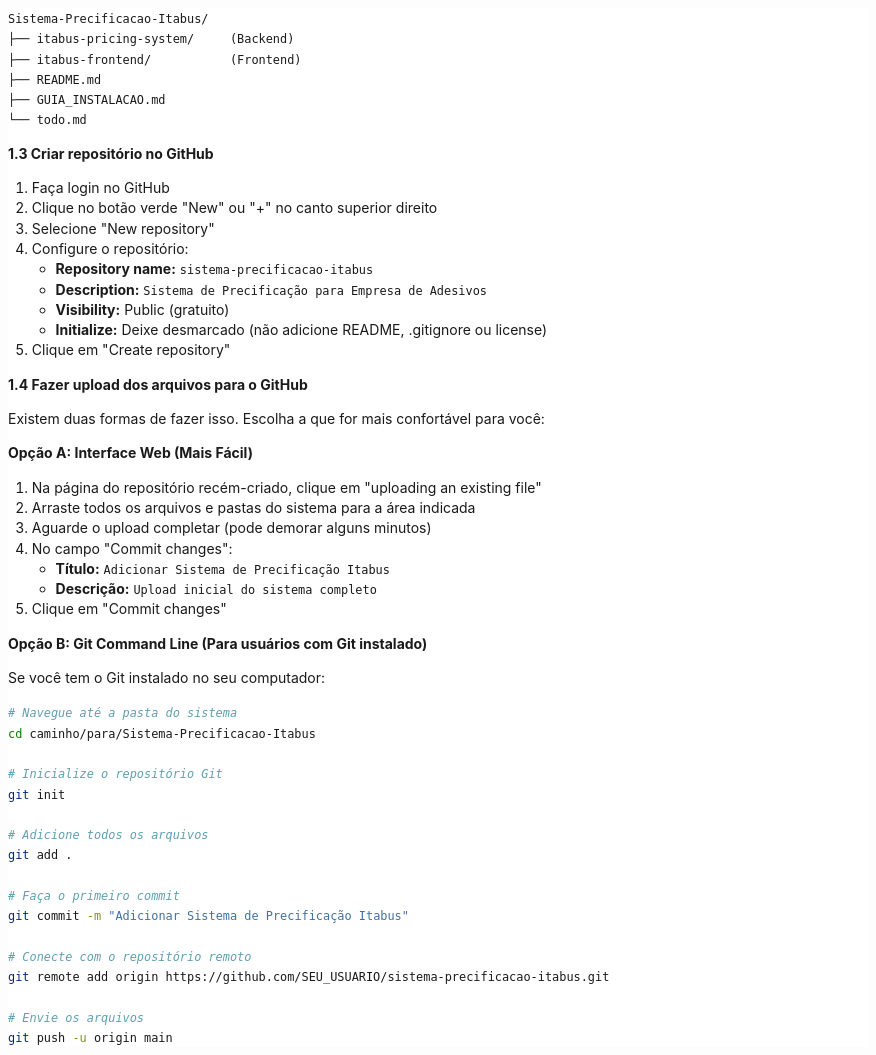 ```
Sistema-Precificacao-Itabus/
├── itabus-pricing-system/     (Backend)
├── itabus-frontend/           (Frontend)
├── README.md
├── GUIA_INSTALACAO.md
└── todo.md
```

**1.3 Criar repositório no GitHub**

1. Faça login no GitHub
2. Clique no botão verde "New" ou "+" no canto superior direito
3. Selecione "New repository"
4. Configure o repositório:
   - **Repository name:** `sistema-precificacao-itabus`
   - **Description:** `Sistema de Precificação para Empresa de Adesivos`
   - **Visibility:** Public (gratuito)
   - **Initialize:** Deixe desmarcado (não adicione README, .gitignore ou license)
5. Clique em "Create repository"

**1.4 Fazer upload dos arquivos para o GitHub**

Existem duas formas de fazer isso. Escolha a que for mais confortável para você:

**Opção A: Interface Web (Mais Fácil)**

1. Na página do repositório recém-criado, clique em "uploading an existing file"
2. Arraste todos os arquivos e pastas do sistema para a área indicada
3. Aguarde o upload completar (pode demorar alguns minutos)
4. No campo "Commit changes":
   - **Título:** `Adicionar Sistema de Precificação Itabus`
   - **Descrição:** `Upload inicial do sistema completo`
5. Clique em "Commit changes"

**Opção B: Git Command Line (Para usuários com Git instalado)**

Se você tem o Git instalado no seu computador:

```bash
# Navegue até a pasta do sistema
cd caminho/para/Sistema-Precificacao-Itabus

# Inicialize o repositório Git
git init

# Adicione todos os arquivos
git add .

# Faça o primeiro commit
git commit -m "Adicionar Sistema de Precificação Itabus"

# Conecte com o repositório remoto
git remote add origin https://github.com/SEU_USUARIO/sistema-precificacao-itabus.git

# Envie os arquivos
git push -u origin main
```
